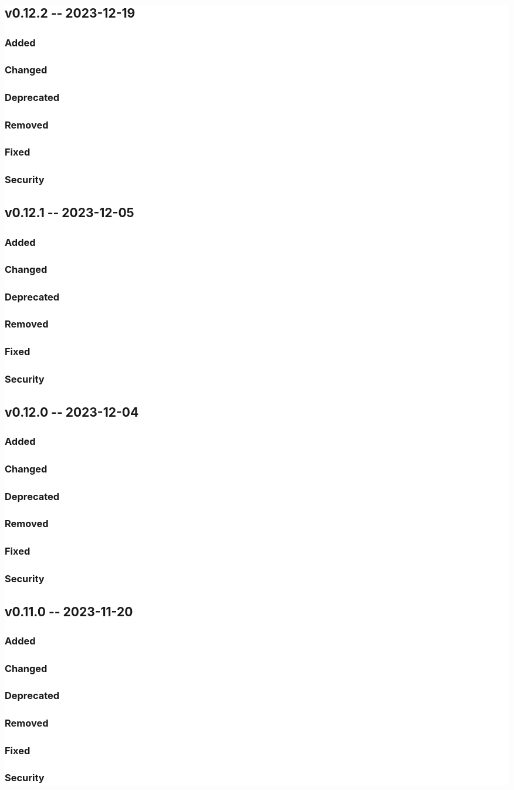 ## v0.12.2 -- 2023-12-19

### Added
### Changed
### Deprecated
### Removed
### Fixed
### Security

## v0.12.1 -- 2023-12-05

### Added
### Changed
### Deprecated
### Removed
### Fixed
### Security

## v0.12.0 -- 2023-12-04

### Added
### Changed
### Deprecated
### Removed
### Fixed
### Security

## v0.11.0 -- 2023-11-20

### Added
### Changed
### Deprecated
### Removed
### Fixed
### Security
